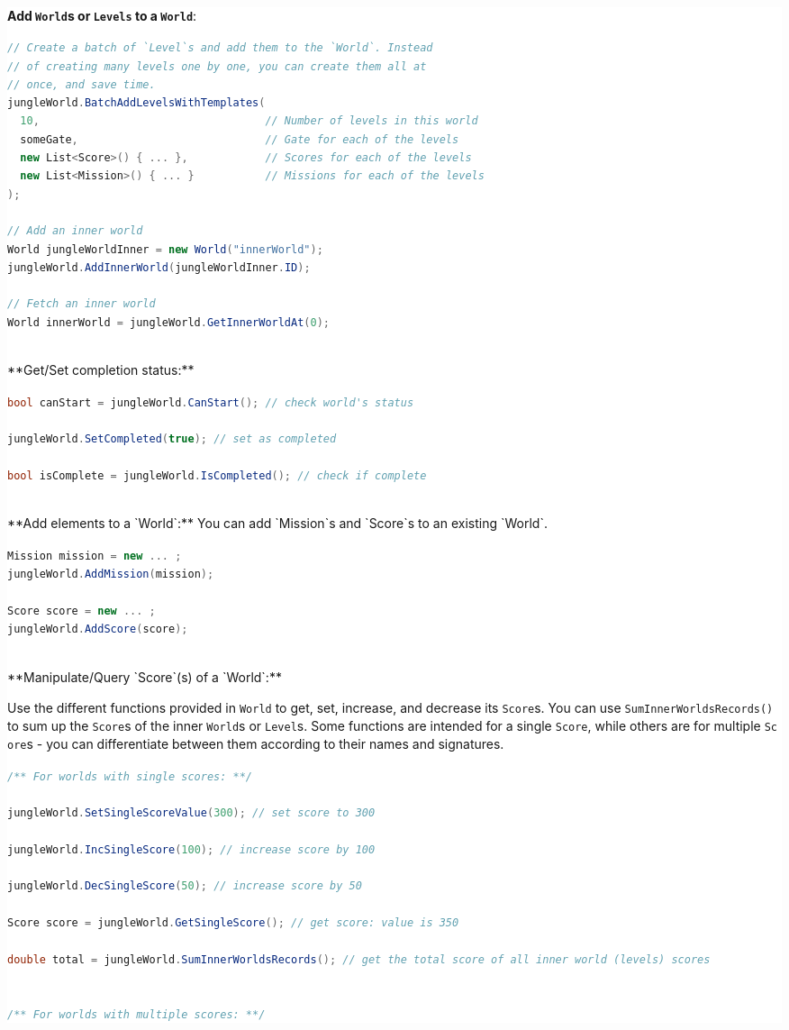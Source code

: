 **Add `World`s or `Levels` to a `World`**:

``` cs
// Create a batch of `Level`s and add them to the `World`. Instead
// of creating many levels one by one, you can create them all at
// once, and save time.
jungleWorld.BatchAddLevelsWithTemplates(
  10,                                   // Number of levels in this world
  someGate,                             // Gate for each of the levels
  new List<Score>() { ... },            // Scores for each of the levels
  new List<Mission>() { ... }           // Missions for each of the levels
);

// Add an inner world
World jungleWorldInner = new World("innerWorld");
jungleWorld.AddInnerWorld(jungleWorldInner.ID);

// Fetch an inner world
World innerWorld = jungleWorld.GetInnerWorldAt(0);
```

<br>
**Get/Set completion status:**

``` cs
bool canStart = jungleWorld.CanStart(); // check world's status

jungleWorld.SetCompleted(true); // set as completed

bool isComplete = jungleWorld.IsCompleted(); // check if complete
```

<br>
**Add elements to a `World`:**
You can add `Mission`s and `Score`s to an existing `World`.

``` cs
Mission mission = new ... ;
jungleWorld.AddMission(mission);

Score score = new ... ;
jungleWorld.AddScore(score);
```

<br>
**Manipulate/Query `Score`(s) of a `World`:**

Use the different functions provided in `World` to get, set, increase, and decrease its `Score`s.  You can use `SumInnerWorldsRecords()` to sum up the `Score`s of the inner `World`s or `Level`s. Some functions are intended for a single `Score`, while others are for multiple `Score`s - you can differentiate between them according to their names and signatures.

``` cs
/** For worlds with single scores: **/

jungleWorld.SetSingleScoreValue(300); // set score to 300

jungleWorld.IncSingleScore(100); // increase score by 100

jungleWorld.DecSingleScore(50); // increase score by 50

Score score = jungleWorld.GetSingleScore(); // get score: value is 350

double total = jungleWorld.SumInnerWorldsRecords(); // get the total score of all inner world (levels) scores


/** For worlds with multiple scores: **/

```